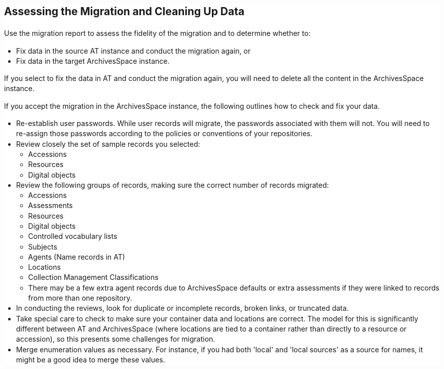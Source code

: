 ## Assessing the Migration and Cleaning Up Data

Use the migration report to assess the fidelity of the migration and to determine whether to:

- Fix data in the source AT instance and conduct the migration again, or
- Fix data in the target ArchivesSpace instance.

If you select to fix the data in AT and conduct the migration again, you will need to delete all the content in the ArchivesSpace instance.

If you accept the migration in the ArchivesSpace instance, the following outlines how to check and fix your data.

- Re-establish user passwords. While user records will migrate, the passwords associated with them will not. You will need to re-assign those passwords according to the policies or conventions of your repositories.
- Review closely the set of sample records you selected:
  - Accessions
  - Resources
  - Digital objects
- Review the following groups of records, making sure the correct number of records migrated:
  - Accessions
  - Assessments
  - Resources
  - Digital objects
  - Controlled vocabulary lists
  - Subjects
  - Agents (Name records in AT)
  - Locations
  - Collection Management Classifications
  - There may be a few extra agent records due to ArchivesSpace defaults or extra assessments if they were linked to records from more than one repository.
- In conducting the reviews, look for duplicate or incomplete records, broken links, or truncated data.
- Take special care to check to make sure your container data and locations are correct. The model for this is significantly different between AT and ArchivesSpace (where locations are tied to a container rather than directly to a resource or accession), so this presents some challenges for migration.
- Merge enumeration values as necessary. For instance, if you had both 'local' and 'local sources' as a source for names, it might be a good idea to merge these values.
